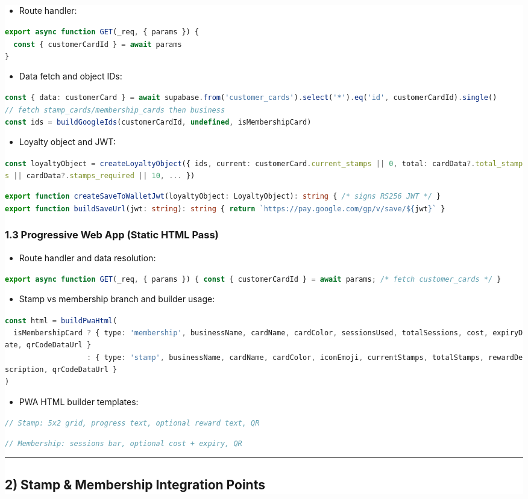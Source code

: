 - Route handler:
```14:21:src/app/api/wallet/google/[customerCardId]/route.ts
export async function GET(_req, { params }) {
  const { customerCardId } = await params
}
```

- Data fetch and object IDs:
```27:66:src/app/api/wallet/google/[customerCardId]/route.ts
const { data: customerCard } = await supabase.from('customer_cards').select('*').eq('id', customerCardId).single()
// fetch stamp_cards/membership_cards then business
const ids = buildGoogleIds(customerCardId, undefined, isMembershipCard)
```

- Loyalty object and JWT:
```73:79:src/app/api/wallet/google/[customerCardId]/route.ts
const loyaltyObject = createLoyaltyObject({ ids, current: customerCard.current_stamps || 0, total: cardData?.total_stamps || cardData?.stamps_required || 10, ... })
```

```70:101:src/lib/wallet/builders/google-pass-builder.ts
export function createSaveToWalletJwt(loyaltyObject: LoyaltyObject): string { /* signs RS256 JWT */ }
export function buildSaveUrl(jwt: string): string { return `https://pay.google.com/gp/v/save/${jwt}` }
```

### 1.3 Progressive Web App (Static HTML Pass)

- Route handler and data resolution:
```6:22:src/app/api/wallet/pwa/[customerCardId]/route.ts
export async function GET(_req, { params }) { const { customerCardId } = await params; /* fetch customer_cards */ }
```

- Stamp vs membership branch and builder usage:
```120:144:src/app/api/wallet/pwa/[customerCardId]/route.ts
const html = buildPwaHtml(
  isMembershipCard ? { type: 'membership', businessName, cardName, cardColor, sessionsUsed, totalSessions, cost, expiryDate, qrCodeDataUrl }
                   : { type: 'stamp', businessName, cardName, cardColor, iconEmoji, currentStamps, totalStamps, rewardDescription, qrCodeDataUrl }
)
```

- PWA HTML builder templates:
```49:107:src/lib/wallet/builders/pwa-pass-builder.ts
// Stamp: 5x2 grid, progress text, optional reward text, QR
```
```110:165:src/lib/wallet/builders/pwa-pass-builder.ts
// Membership: sessions bar, optional cost + expiry, QR
```

---

## 2) Stamp & Membership Integration Points
